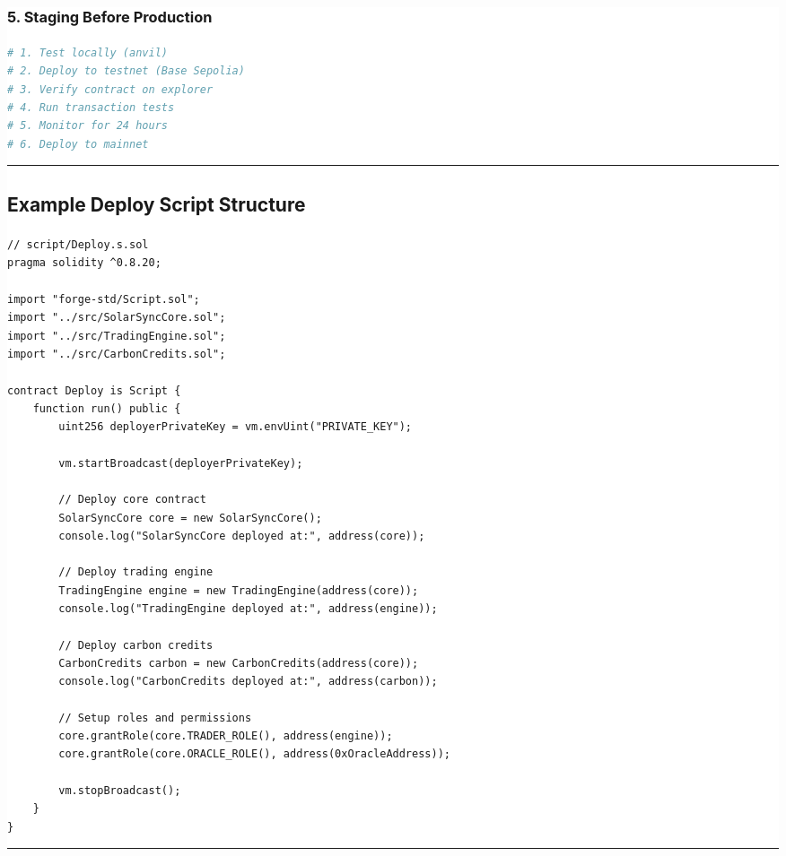 ### 5. Staging Before Production
```bash
# 1. Test locally (anvil)
# 2. Deploy to testnet (Base Sepolia)
# 3. Verify contract on explorer
# 4. Run transaction tests
# 5. Monitor for 24 hours
# 6. Deploy to mainnet
```

---

## Example Deploy Script Structure

```solidity
// script/Deploy.s.sol
pragma solidity ^0.8.20;

import "forge-std/Script.sol";
import "../src/SolarSyncCore.sol";
import "../src/TradingEngine.sol";
import "../src/CarbonCredits.sol";

contract Deploy is Script {
    function run() public {
        uint256 deployerPrivateKey = vm.envUint("PRIVATE_KEY");
        
        vm.startBroadcast(deployerPrivateKey);
        
        // Deploy core contract
        SolarSyncCore core = new SolarSyncCore();
        console.log("SolarSyncCore deployed at:", address(core));
        
        // Deploy trading engine
        TradingEngine engine = new TradingEngine(address(core));
        console.log("TradingEngine deployed at:", address(engine));
        
        // Deploy carbon credits
        CarbonCredits carbon = new CarbonCredits(address(core));
        console.log("CarbonCredits deployed at:", address(carbon));
        
        // Setup roles and permissions
        core.grantRole(core.TRADER_ROLE(), address(engine));
        core.grantRole(core.ORACLE_ROLE(), address(0xOracleAddress));
        
        vm.stopBroadcast();
    }
}
```

---
